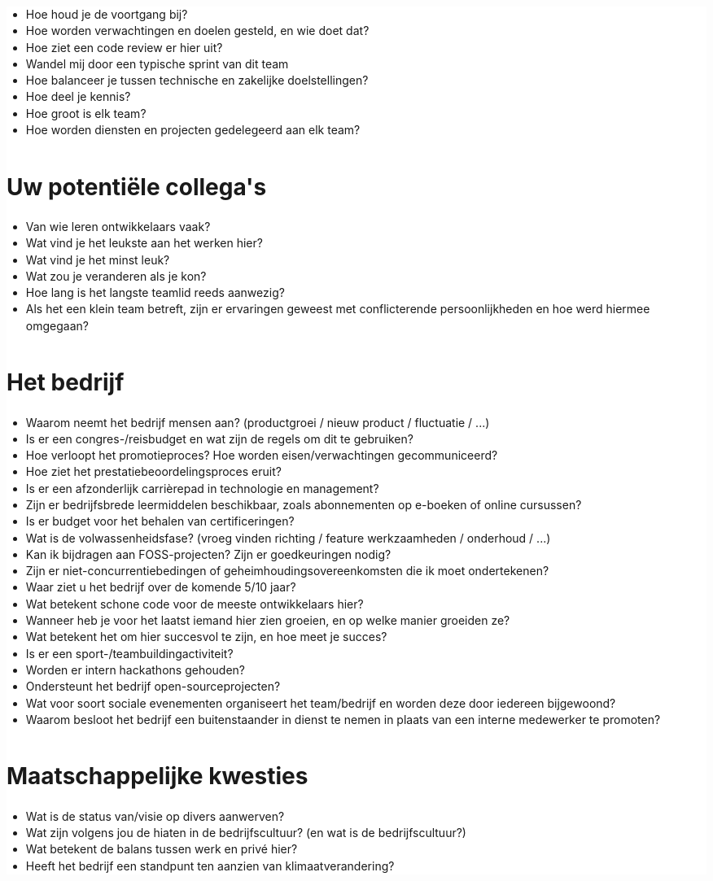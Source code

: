 - Hoe houd je de voortgang bij?
- Hoe worden verwachtingen en doelen gesteld, en wie doet dat?
- Hoe ziet een code review er hier uit?
- Wandel mij door een typische sprint van dit team
- Hoe balanceer je tussen technische en zakelijke doelstellingen?
- Hoe deel je kennis?
- Hoe groot is elk team?
- Hoe worden diensten en projecten gedelegeerd aan elk team?

# Uw potentiële collega's

- Van wie leren ontwikkelaars vaak?
- Wat vind je het leukste aan het werken hier?
- Wat vind je het minst leuk?
- Wat zou je veranderen als je kon?
- Hoe lang is het langste teamlid reeds aanwezig?
- Als het een klein team betreft, zijn er ervaringen geweest met conflicterende persoonlijkheden en hoe werd hiermee omgegaan?

# Het bedrijf

- Waarom neemt het bedrijf mensen aan? (productgroei / nieuw product / fluctuatie / ...)
- Is er een congres-/reisbudget en wat zijn de regels om dit te gebruiken?
- Hoe verloopt het promotieproces? Hoe worden eisen/verwachtingen gecommuniceerd?
- Hoe ziet het prestatiebeoordelingsproces eruit?
- Is er een afzonderlijk carrièrepad in technologie en management?
- Zijn er bedrijfsbrede leermiddelen beschikbaar, zoals abonnementen op e-boeken of online cursussen?
- Is er budget voor het behalen van certificeringen?
- Wat is de volwassenheidsfase? (vroeg vinden richting / feature werkzaamheden / onderhoud / ...)
- Kan ik bijdragen aan FOSS-projecten? Zijn er goedkeuringen nodig?
- Zijn er niet-concurrentiebedingen of geheimhoudingsovereenkomsten die ik moet ondertekenen?
- Waar ziet u het bedrijf over de komende 5/10 jaar?
- Wat betekent schone code voor de meeste ontwikkelaars hier?
- Wanneer heb je voor het laatst iemand hier zien groeien, en op welke manier groeiden ze?
- Wat betekent het om hier succesvol te zijn, en hoe meet je succes?
- Is er een sport-/teambuildingactiviteit?
- Worden er intern hackathons gehouden?
- Ondersteunt het bedrijf open-sourceprojecten?
- Wat voor soort sociale evenementen organiseert het team/bedrijf en worden deze door iedereen bijgewoond?
- Waarom besloot het bedrijf een buitenstaander in dienst te nemen in plaats van een interne medewerker te promoten?

# Maatschappelijke kwesties

- Wat is de status van/visie op divers aanwerven?
- Wat zijn volgens jou de hiaten in de bedrijfscultuur? (en wat is de bedrijfscultuur?)
- Wat betekent de balans tussen werk en privé hier?
- Heeft het bedrijf een standpunt ten aanzien van klimaatverandering?
